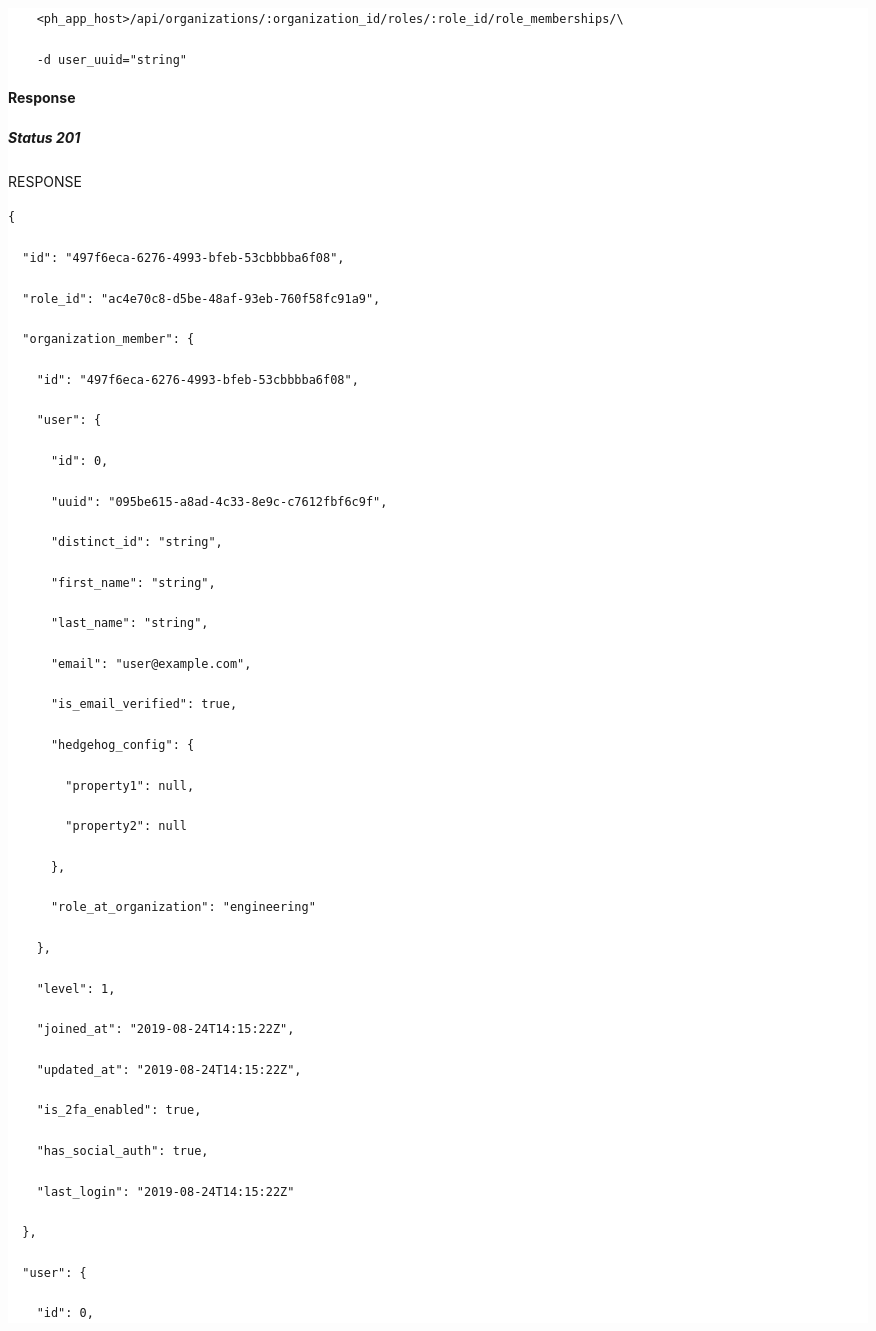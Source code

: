        <ph_app_host>/api/organizations/:organization_id/roles/:role_id/role_memberships/\

    	-d user_uuid="string"

#### Response

##### Status 201

RESPONSE

    {

      "id": "497f6eca-6276-4993-bfeb-53cbbbba6f08",

      "role_id": "ac4e70c8-d5be-48af-93eb-760f58fc91a9",

      "organization_member": {

        "id": "497f6eca-6276-4993-bfeb-53cbbbba6f08",

        "user": {

          "id": 0,

          "uuid": "095be615-a8ad-4c33-8e9c-c7612fbf6c9f",

          "distinct_id": "string",

          "first_name": "string",

          "last_name": "string",

          "email": "user@example.com",

          "is_email_verified": true,

          "hedgehog_config": {

            "property1": null,

            "property2": null

          },

          "role_at_organization": "engineering"

        },

        "level": 1,

        "joined_at": "2019-08-24T14:15:22Z",

        "updated_at": "2019-08-24T14:15:22Z",

        "is_2fa_enabled": true,

        "has_social_auth": true,

        "last_login": "2019-08-24T14:15:22Z"

      },

      "user": {

        "id": 0,
